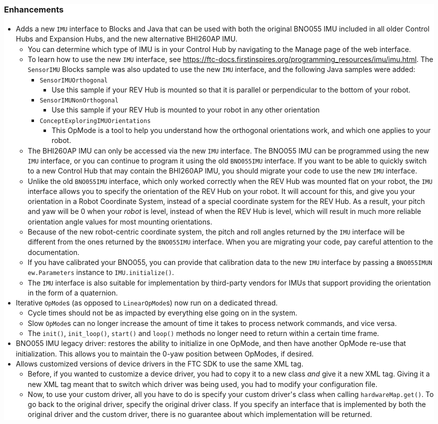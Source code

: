 ### Enhancements

- Adds a new `IMU` interface to Blocks and Java that can be used with both the original BNO055 IMU
  included in all older Control Hubs and Expansion Hubs, and the new alternative BHI260AP IMU.
  - You can determine which type of IMU is in your Control Hub by navigating to the Manage page of the web interface.
  - To learn how to use the new `IMU` interface, see https://ftc-docs.firstinspires.org/programming_resources/imu/imu.html. The `SensorIMU` Blocks sample was also updated to use the new `IMU` interface, and the following Java samples were added:
    - `SensorIMUOrthogonal`
      - Use this sample if your REV Hub is mounted so that it is parallel or perpendicular to the
        bottom of your robot.
    - `SensorIMUNonOrthogonal`
      - Use this sample if your REV Hub is mounted to your robot in any other orientation
    - `ConceptExploringIMUOrientations`
      - This OpMode is a tool to help you understand how the orthogonal orientations work, and
        which one applies to your robot.
  - The BHI260AP IMU can only be accessed via the new `IMU` interface. The BNO055 IMU can be
    programmed using the new `IMU` interface, or you can continue to program it using the old `BNO055IMU`
    interface. If you want to be able to quickly switch to a new Control Hub that may contain the
    BHI260AP IMU, you should migrate your code to use the new `IMU` interface.
  - Unlike the old `BNO055IMU` interface, which only worked correctly when the REV Hub was mounted flat
    on your robot, the `IMU` interface allows you to specify the orientation of the REV Hub on your
    robot. It will account for this, and give you your orientation in a Robot Coordinate System,
    instead of a special coordinate system for the REV Hub. As a result, your pitch and yaw will be
    0 when your _robot_ is level, instead of when the REV Hub is level, which will result in much
    more reliable orientation angle values for most mounting orientations.
  - Because of the new robot-centric coordinate system, the pitch and roll angles returned by the
    `IMU` interface will be different from the ones returned by the `BNO055IMU` interface. When you are
    migrating your code, pay careful attention to the documentation.
  - If you have calibrated your BNO055, you can provide that calibration data to the new `IMU`
    interface by passing a `BNO055IMUNew.Parameters` instance to `IMU.initialize()`.
  - The `IMU` interface is also suitable for implementation by third-party vendors for IMUs that
    support providing the orientation in the form of a quaternion.
- Iterative `OpMode`s (as opposed to `LinearOpMode`s) now run on a dedicated thread.
  - Cycle times should not be as impacted by everything else going on in the system.
  - Slow `OpMode`s can no longer increase the amount of time it takes to process network commands, and vice versa.
  - The `init()`, `init_loop()`, `start()` and `loop()` methods no longer need to return within a certain time frame.
- BNO055 IMU legacy driver: restores the ability to initialize in one OpMode, and then have another OpMode re-use that
  initialization. This allows you to maintain the 0-yaw position between OpModes, if desired.
- Allows customized versions of device drivers in the FTC SDK to use the same XML tag.
  - Before, if you wanted to customize a device driver, you had to copy it to a new class _and_ give
    it a new XML tag. Giving it a new XML tag meant that to switch which driver was being used, you
    had to modify your configuration file.
  - Now, to use your custom driver, all you have to do is specify your custom driver's class when
    calling `hardwareMap.get()`. To go back to the original driver, specify the original driver
    class. If you specify an interface that is implemented by both the original driver and the
    custom driver, there is no guarantee about which implementation will be returned.
